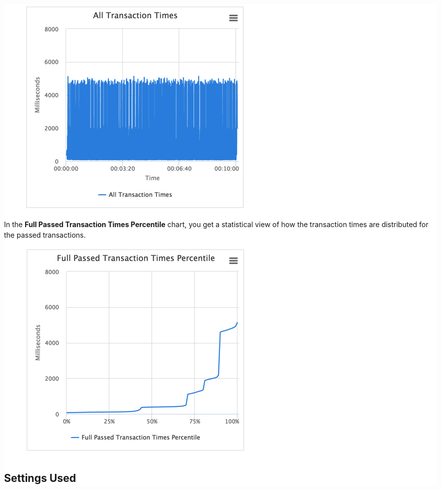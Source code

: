 <figure><img src="../../.gitbook/assets/image (629).png" alt=""><figcaption></figcaption></figure>

In the **Full Passed Transaction Times Percentile** chart, you get a statistical view of how the transaction times are distributed for the passed transactions.

<figure><img src="../../.gitbook/assets/image (630).png" alt=""><figcaption></figcaption></figure>

## Settings Used  <a href="#settings-used" id="settings-used"></a>
